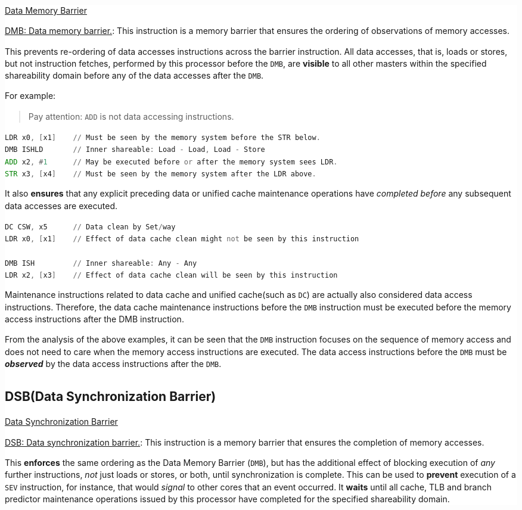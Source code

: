 [Data Memory Barrier](https://developer.arm.com/documentation/102336/latest/Data-Memory-Barrier)

[DMB: Data memory barrier.](https://developer.arm.com/documentation/ddi0602/latest/Base-Instructions/DMB--Data-memory-barrier-): This instruction is a memory barrier that ensures the ordering of observations of memory accesses.

This prevents re-ordering of data accesses instructions across the barrier instruction. All data accesses, that is, loads or stores, but not instruction fetches, performed by this processor before the `DMB`, are **visible** to all other masters within the specified shareability domain before any of the data accesses after the `DMB`.

For example:

> Pay attention: `ADD` is not data accessing instructions.

```asm
LDR x0, [x1]    // Must be seen by the memory system before the STR below.
DMB ISHLD       // Inner shareable: Load - Load, Load - Store
ADD x2, #1      // May be executed before or after the memory system sees LDR.
STR x3, [x4]    // Must be seen by the memory system after the LDR above.
```

It also **ensures** that any explicit preceding data or unified cache maintenance operations have *completed before* any subsequent data accesses are executed.

```asm
DC CSW, x5      // Data clean by Set/way
LDR x0, [x1]    // Effect of data cache clean might not be seen by this instruction

DMB ISH         // Inner shareable: Any - Any
LDR x2, [x3]    // Effect of data cache clean will be seen by this instruction
```

Maintenance instructions related to data cache and unified cache(such as `DC`) are actually also considered data access instructions. Therefore, the data cache maintenance instructions before the `DMB` instruction must be executed before the memory access instructions after the DMB instruction.

From the analysis of the above examples, it can be seen that the `DMB` instruction focuses on the sequence of memory access and does not need to care when the memory access instructions are executed. The data access instructions before the `DMB` must be ***observed*** by the data access instructions after the `DMB`.

## DSB(Data Synchronization Barrier)

[Data Synchronization Barrier](https://developer.arm.com/documentation/102336/latest/Data-Synchronization-Barrier)

[DSB: Data synchronization barrier.](https://developer.arm.com/documentation/ddi0602/2024-06/Base-Instructions/DSB--Data-synchronization-barrier-): This instruction is a memory barrier that ensures the completion of memory accesses.

This **enforces** the same ordering as the Data Memory Barrier (`DMB`), but has the additional effect of blocking execution of *any* further instructions, *not* just loads or stores, or both, until synchronization is complete. This can be used to **prevent** execution of a `SEV` instruction, for instance, that would *signal* to other cores that an event occurred. It **waits** until all cache, TLB and branch predictor maintenance operations issued by this processor have completed for the specified shareability domain.
